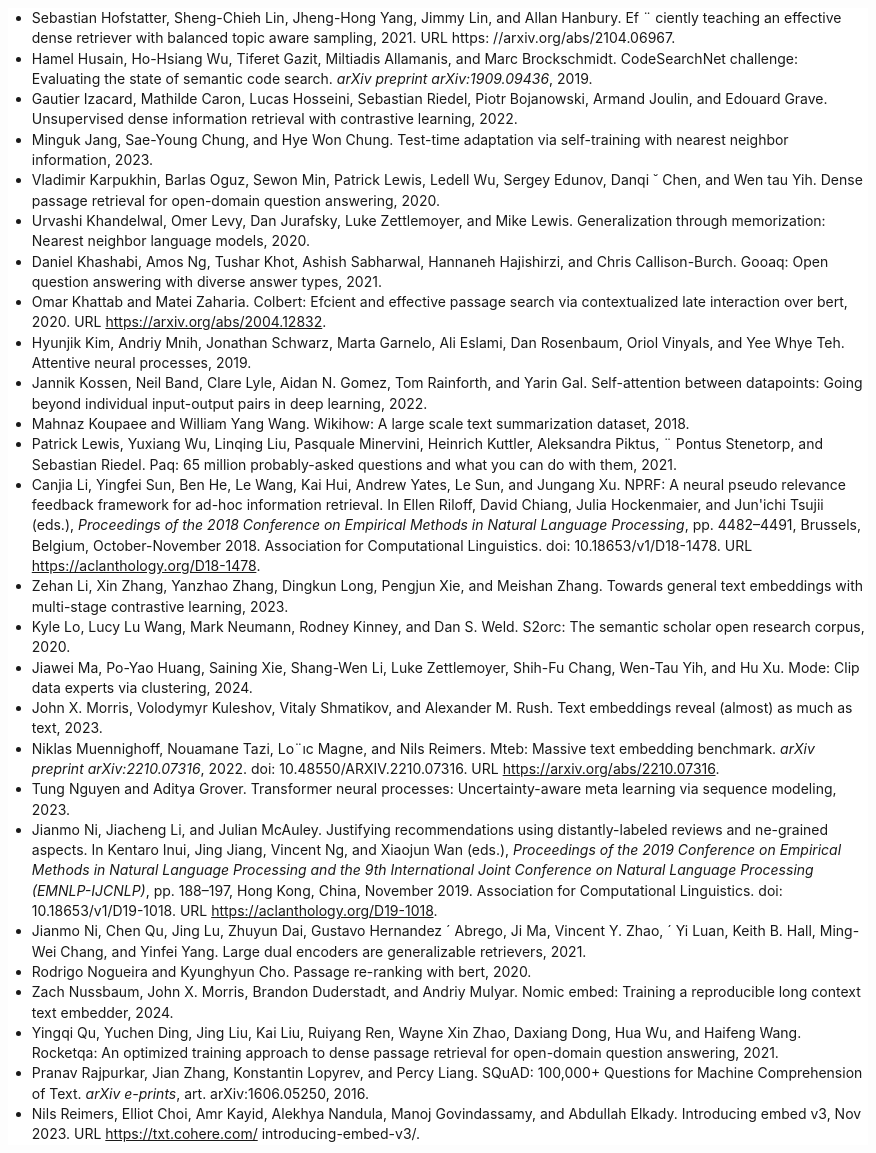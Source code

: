 - Sebastian Hofstatter, Sheng-Chieh Lin, Jheng-Hong Yang, Jimmy Lin, and Allan Hanbury. Ef ¨ ciently teaching an effective dense retriever with balanced topic aware sampling, 2021. URL https: //arxiv.org/abs/2104.06967.
- Hamel Husain, Ho-Hsiang Wu, Tiferet Gazit, Miltiadis Allamanis, and Marc Brockschmidt. CodeSearchNet challenge: Evaluating the state of semantic code search. *arXiv preprint arXiv:1909.09436*, 2019.
- Gautier Izacard, Mathilde Caron, Lucas Hosseini, Sebastian Riedel, Piotr Bojanowski, Armand Joulin, and Edouard Grave. Unsupervised dense information retrieval with contrastive learning, 2022.
- Minguk Jang, Sae-Young Chung, and Hye Won Chung. Test-time adaptation via self-training with nearest neighbor information, 2023.
- Vladimir Karpukhin, Barlas Oguz, Sewon Min, Patrick Lewis, Ledell Wu, Sergey Edunov, Danqi ˘ Chen, and Wen tau Yih. Dense passage retrieval for open-domain question answering, 2020.
- Urvashi Khandelwal, Omer Levy, Dan Jurafsky, Luke Zettlemoyer, and Mike Lewis. Generalization through memorization: Nearest neighbor language models, 2020.
- Daniel Khashabi, Amos Ng, Tushar Khot, Ashish Sabharwal, Hannaneh Hajishirzi, and Chris Callison-Burch. Gooaq: Open question answering with diverse answer types, 2021.
- Omar Khattab and Matei Zaharia. Colbert: Efcient and effective passage search via contextualized late interaction over bert, 2020. URL https://arxiv.org/abs/2004.12832.
- Hyunjik Kim, Andriy Mnih, Jonathan Schwarz, Marta Garnelo, Ali Eslami, Dan Rosenbaum, Oriol Vinyals, and Yee Whye Teh. Attentive neural processes, 2019.
- Jannik Kossen, Neil Band, Clare Lyle, Aidan N. Gomez, Tom Rainforth, and Yarin Gal. Self-attention between datapoints: Going beyond individual input-output pairs in deep learning, 2022.
- Mahnaz Koupaee and William Yang Wang. Wikihow: A large scale text summarization dataset, 2018.
- Patrick Lewis, Yuxiang Wu, Linqing Liu, Pasquale Minervini, Heinrich Kuttler, Aleksandra Piktus, ¨ Pontus Stenetorp, and Sebastian Riedel. Paq: 65 million probably-asked questions and what you can do with them, 2021.
- Canjia Li, Yingfei Sun, Ben He, Le Wang, Kai Hui, Andrew Yates, Le Sun, and Jungang Xu. NPRF: A neural pseudo relevance feedback framework for ad-hoc information retrieval. In Ellen Riloff, David Chiang, Julia Hockenmaier, and Jun'ichi Tsujii (eds.), *Proceedings of the 2018 Conference on Empirical Methods in Natural Language Processing*, pp. 4482–4491, Brussels, Belgium, October-November 2018. Association for Computational Linguistics. doi: 10.18653/v1/D18-1478. URL https://aclanthology.org/D18-1478.
- Zehan Li, Xin Zhang, Yanzhao Zhang, Dingkun Long, Pengjun Xie, and Meishan Zhang. Towards general text embeddings with multi-stage contrastive learning, 2023.
- Kyle Lo, Lucy Lu Wang, Mark Neumann, Rodney Kinney, and Dan S. Weld. S2orc: The semantic scholar open research corpus, 2020.
- Jiawei Ma, Po-Yao Huang, Saining Xie, Shang-Wen Li, Luke Zettlemoyer, Shih-Fu Chang, Wen-Tau Yih, and Hu Xu. Mode: Clip data experts via clustering, 2024.
- John X. Morris, Volodymyr Kuleshov, Vitaly Shmatikov, and Alexander M. Rush. Text embeddings reveal (almost) as much as text, 2023.
- Niklas Muennighoff, Nouamane Tazi, Lo¨ıc Magne, and Nils Reimers. Mteb: Massive text embedding benchmark. *arXiv preprint arXiv:2210.07316*, 2022. doi: 10.48550/ARXIV.2210.07316. URL https://arxiv.org/abs/2210.07316.
- Tung Nguyen and Aditya Grover. Transformer neural processes: Uncertainty-aware meta learning via sequence modeling, 2023.
- Jianmo Ni, Jiacheng Li, and Julian McAuley. Justifying recommendations using distantly-labeled reviews and ne-grained aspects. In Kentaro Inui, Jing Jiang, Vincent Ng, and Xiaojun Wan (eds.), *Proceedings of the 2019 Conference on Empirical Methods in Natural Language Processing and the 9th International Joint Conference on Natural Language Processing (EMNLP-IJCNLP)*, pp. 188–197, Hong Kong, China, November 2019. Association for Computational Linguistics. doi: 10.18653/v1/D19-1018. URL https://aclanthology.org/D19-1018.
- Jianmo Ni, Chen Qu, Jing Lu, Zhuyun Dai, Gustavo Hernandez ´ Abrego, Ji Ma, Vincent Y. Zhao, ´ Yi Luan, Keith B. Hall, Ming-Wei Chang, and Yinfei Yang. Large dual encoders are generalizable retrievers, 2021.
- Rodrigo Nogueira and Kyunghyun Cho. Passage re-ranking with bert, 2020.
- Zach Nussbaum, John X. Morris, Brandon Duderstadt, and Andriy Mulyar. Nomic embed: Training a reproducible long context text embedder, 2024.
- Yingqi Qu, Yuchen Ding, Jing Liu, Kai Liu, Ruiyang Ren, Wayne Xin Zhao, Daxiang Dong, Hua Wu, and Haifeng Wang. Rocketqa: An optimized training approach to dense passage retrieval for open-domain question answering, 2021.
- Pranav Rajpurkar, Jian Zhang, Konstantin Lopyrev, and Percy Liang. SQuAD: 100,000+ Questions for Machine Comprehension of Text. *arXiv e-prints*, art. arXiv:1606.05250, 2016.
- Nils Reimers, Elliot Choi, Amr Kayid, Alekhya Nandula, Manoj Govindassamy, and Abdullah Elkady. Introducing embed v3, Nov 2023. URL https://txt.cohere.com/ introducing-embed-v3/.